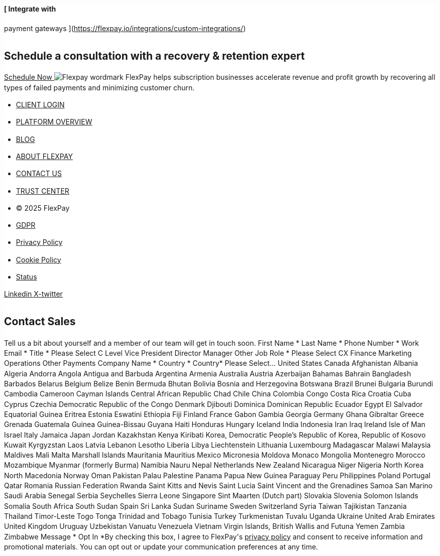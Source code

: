 ####  [ Integrate with   
payment gateways ](https://flexpay.io/integrations/custom-integrations/)
## Schedule a consultation with a recovery & retention expert
[ Schedule Now ](https://flexpay.io/integrations/crm-integrations/)
![Flexpay wordmark](https://flexpay.io/integrations/crm-integrations/)
FlexPay helps subscription businesses accelerate revenue and profit growth by recovering all types of failed payments and minimizing customer churn. 
  * [CLIENT LOGIN](https://client.flexpay.io/Account/Login)
  * [PLATFORM OVERVIEW](https://flexpay.io/products/platform/)
  * [BLOG](https://flexpay.io/blog/)
  * [ABOUT FLEXPAY](https://flexpay.io/company/about-flexpay/)
  * [CONTACT US](https://flexpay.io/contact-us)
  * [TRUST CENTER](https://trustcenter.flexpay.io/)


  * © 2025 FlexPay
  * [GDPR](https://flexpay.io/gdpr/)
  * [Privacy Policy](https://flexpay.io/privacy-policy/)
  * [Cookie Policy](https://flexpay.io/cookie-policy/)
  * [Status](https://flexpay.instatus.com/)


[ Linkedin ](https://www.linkedin.com/company/flexpay-io/) [ X-twitter ](https://twitter.com/FlexPay_io)
## Contact Sales
Tell us a bit about yourself and a member of our team will get in touch soon.
First Name * 
Last Name * 
Phone Number * 
Work Email * 
Title * 
Please Select C Level Vice President Director Manager Other
Job Role * 
Please Select CX Finance Marketing Operations Other Payments
Company Name * 
Country * 
Country* Please Select... United States Canada Afghanistan Albania Algeria Andorra Angola Antigua and Barbuda Argentina Armenia Australia Austria Azerbaijan Bahamas Bahrain Bangladesh Barbados Belarus Belgium Belize Benin Bermuda Bhutan Bolivia Bosnia and Herzegovina Botswana Brazil Brunei Bulgaria Burundi Cambodia Cameroon Cayman Islands Central African Republic Chad Chile China Colombia Congo Costa Rica Croatia Cuba Cyprus Czechia Democratic Republic of the Congo Denmark Djibouti Dominica Dominican Republic Ecuador Egypt El Salvador Equatorial Guinea Eritrea Estonia Eswatini Ethiopia Fiji Finland France Gabon Gambia Georgia Germany Ghana Gibraltar Greece Grenada Guatemala Guinea Guinea-Bissau Guyana Haiti Honduras Hungary Iceland India Indonesia Iran Iraq Ireland Isle of Man Israel Italy Jamaica Japan Jordan Kazakhstan Kenya Kiribati Korea, Democratic People’s Republic of Korea, Republic of Kosovo Kuwait Kyrgyzstan Laos Latvia Lebanon Lesotho Liberia Libya Liechtenstein Lithuania Luxembourg Madagascar Malawi Malaysia Maldives Mali Malta Marshall Islands Mauritania Mauritius Mexico Micronesia Moldova Monaco Mongolia Montenegro Morocco Mozambique Myanmar (formerly Burma) Namibia Nauru Nepal Netherlands New Zealand Nicaragua Niger Nigeria North Korea North Macedonia Norway Oman Pakistan Palau Palestine Panama Papua New Guinea Paraguay Peru Philippines Poland Portugal Qatar Romania Russian Federation Rwanda Saint Kitts and Nevis Saint Lucia Saint Vincent and the Grenadines Samoa San Marino Saudi Arabia Senegal Serbia Seychelles Sierra Leone Singapore Sint Maarten (Dutch part) Slovakia Slovenia Solomon Islands Somalia South Africa South Sudan Spain Sri Lanka Sudan Suriname Sweden Switzerland Syria Taiwan Tajikistan Tanzania Thailand Timor-Leste Togo Tonga Trinidad and Tobago Tunisia Turkey Turkmenistan Tuvalu Uganda Ukraine United Arab Emirates United Kingdom Uruguay Uzbekistan Vanuatu Venezuela Vietnam Virgin Islands, British Wallis and Futuna Yemen Zambia Zimbabwe
Message * 
Opt In
*By checking this box, I agree to FlexPay's [privacy policy](https://flexpay.io/privacy-policy) and consent to receive information and promotional materials. You can opt out or update your communication preferences at any time.
